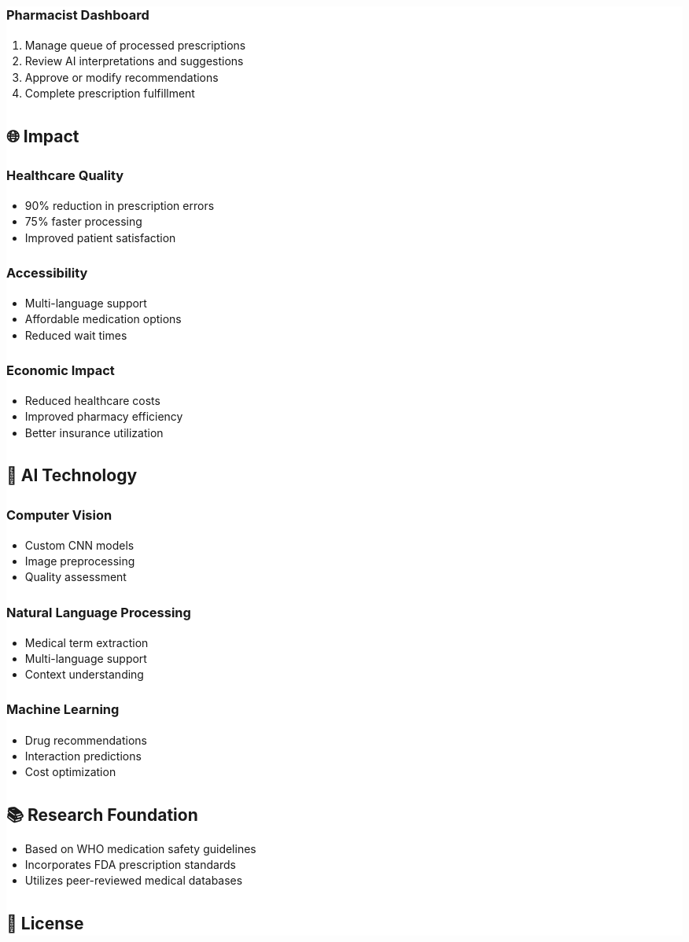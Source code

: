 ### Pharmacist Dashboard
1. Manage queue of processed prescriptions
2. Review AI interpretations and suggestions
3. Approve or modify recommendations
4. Complete prescription fulfillment

## 🌐 Impact

### Healthcare Quality
- 90% reduction in prescription errors
- 75% faster processing
- Improved patient satisfaction

### Accessibility
- Multi-language support
- Affordable medication options
- Reduced wait times

### Economic Impact
- Reduced healthcare costs
- Improved pharmacy efficiency
- Better insurance utilization

## 🧠 AI Technology

### Computer Vision
- Custom CNN models
- Image preprocessing
- Quality assessment

### Natural Language Processing
- Medical term extraction
- Multi-language support
- Context understanding

### Machine Learning
- Drug recommendations
- Interaction predictions
- Cost optimization

## 📚 Research Foundation

- Based on WHO medication safety guidelines
- Incorporates FDA prescription standards
- Utilizes peer-reviewed medical databases



## 📄 License

